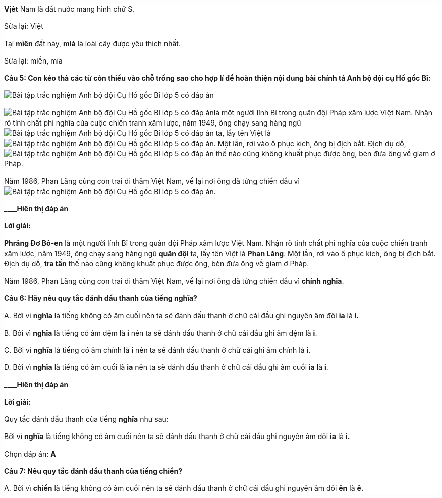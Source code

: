 **Vịêt** Nam là đất nước mang hình chữ S.

Sửa lại: Việt

Tại **mìên** đất này, **miá** là loài cây được yêu thích nhất.

Sửa lại: miền, mía

**Câu 5: Con kéo thả các từ còn thiếu vào chỗ trống sao cho hợp lí để hoàn thiện nội dung bài chính tả Anh bộ đội cụ Hồ gốc Bỉ:**

![Bài tập trắc nghiệm Anh bộ đội Cụ Hồ gốc Bỉ lớp 5 có đáp án](https://vietjack.com/tieng-viet-lop-5/images/trac-nghiem-chinh-ta-anh-bo-doi-cu-ho-goc-bi-quy-tac-danh-dau-thanh-115531.PNG)

![Bài tập trắc nghiệm Anh bộ đội Cụ Hồ gốc Bỉ lớp 5 có đáp án](https://vietjack.com/tieng-viet-lop-5/images/trac-nghiem-chinh-ta-anh-bo-doi-cu-ho-goc-bi-quy-tac-danh-dau-thanh-115532.PNG)là một người lính Bỉ trong quân đội Pháp xâm lược Việt Nam. Nhận rõ tính chất phi nghĩa của cuộc chiến tranh xâm lược, năm 1949, ông chạy sang hàng ngũ ![Bài tập trắc nghiệm Anh bộ đội Cụ Hồ gốc Bỉ lớp 5 có đáp án](https://vietjack.com/tieng-viet-lop-5/images/trac-nghiem-chinh-ta-anh-bo-doi-cu-ho-goc-bi-quy-tac-danh-dau-thanh-115532.PNG) ta, lấy tên Việt là ![Bài tập trắc nghiệm Anh bộ đội Cụ Hồ gốc Bỉ lớp 5 có đáp án](https://vietjack.com/tieng-viet-lop-5/images/trac-nghiem-chinh-ta-anh-bo-doi-cu-ho-goc-bi-quy-tac-danh-dau-thanh-115532.PNG). Một lần, rơi vào ổ phục kích, ông bị địch bắt. Địch dụ dỗ, ![Bài tập trắc nghiệm Anh bộ đội Cụ Hồ gốc Bỉ lớp 5 có đáp án](https://vietjack.com/tieng-viet-lop-5/images/trac-nghiem-chinh-ta-anh-bo-doi-cu-ho-goc-bi-quy-tac-danh-dau-thanh-115532.PNG) thế nào cũng không khuất phục được ông, bèn đưa ông về giam ở Pháp. 

Năm 1986, Phan Lăng cùng con trai đi thăm Việt Nam, về lại nơi ông đã từng chiến đấu vì ![Bài tập trắc nghiệm Anh bộ đội Cụ Hồ gốc Bỉ lớp 5 có đáp án](https://vietjack.com/tieng-viet-lop-5/images/trac-nghiem-chinh-ta-anh-bo-doi-cu-ho-goc-bi-quy-tac-danh-dau-thanh-115532.PNG).

____**Hiển thị đáp án**

**Lời giải:**

**Phrăng Đơ Bô-en** là một người lính Bỉ trong quân đội Pháp xâm lược Việt Nam. Nhận rõ tính chất phi nghĩa của cuộc chiến tranh xâm lược, năm 1949, ông chạy sang hàng ngũ **quân đội** ta, lấy tên Việt là **Phan Lăng**. Một lần, rơi vào ổ phục kích, ông bị địch bắt. Địch dụ dỗ, **tra tấn** thế nào cũng không khuất phục được ông, bèn đưa ông về giam ở Pháp.

Năm 1986, Phan Lăng cùng con trai đi thăm Việt Nam, về lại nơi ông đã từng chiến đấu vì **chính nghĩa**.

**Câu 6: Hãy nêu quy tắc đánh dấu thanh của tiếng nghĩa?**

A. Bởi vì **nghĩa** là tiếng không có âm cuối nên ta sẽ đánh dấu thanh ở chữ cái đầu ghi nguyên âm đôi **ia** là **i.**

B. Bởi vì **nghĩa** là tiếng có âm đệm là **i** nên ta sẽ đánh dấu thanh ở chữ cái đầu ghi âm đệm là **i**. 

C. Bởi vì **nghĩa** là tiếng có âm chính là **i** nên ta sẽ đánh dấu thanh ở chữ cái ghi âm chính là **i**. 

D. Bởi vì **nghĩa** là tiếng có âm cuối là **ia** nên ta sẽ đánh dấu thanh ở chữ cái đầu ghi âm cuối **ia** là **i**. 

____**Hiển thị đáp án**

**Lời giải:**

Quy tắc đánh dấu thanh của tiếng **nghĩa** như sau:

Bởi vì **nghĩa** là tiếng không có âm cuối nên ta sẽ đánh dấu thanh ở chữ cái đầu ghi nguyên âm đôi **ia** là **i.**

Chọn đáp án: **A**

**Câu 7: Nêu quy tắc đánh dấu thanh của tiếng chiến?**

A. Bởi vì **chiến** là tiếng không có âm cuối nên ta sẽ đánh dấu thanh ở chữ cái đầu ghi nguyên âm đôi **ên** là **ê.**
